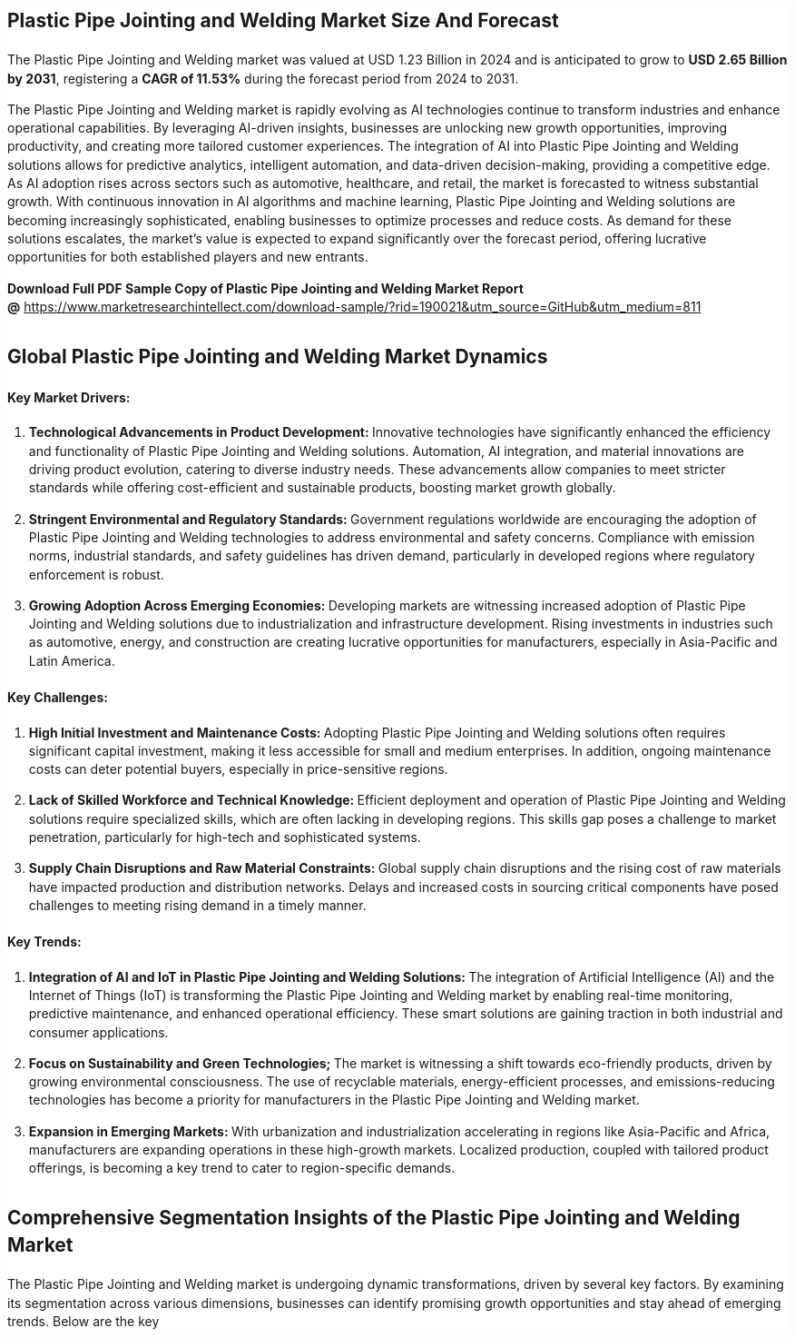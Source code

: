 <h2>Plastic Pipe Jointing and Welding Market Size And Forecast</h2><p>The Plastic Pipe Jointing and Welding market was valued at USD 1.23 Billion in 2024 and is anticipated to grow to <strong>USD 2.65 Billion by 2031</strong>, registering a <strong>CAGR of 11.53%</strong> during the forecast period from 2024 to 2031.</p><p>The Plastic Pipe Jointing and Welding market is rapidly evolving as AI technologies continue to transform industries and enhance operational capabilities. By leveraging AI-driven insights, businesses are unlocking new growth opportunities, improving productivity, and creating more tailored customer experiences. The integration of AI into Plastic Pipe Jointing and Welding solutions allows for predictive analytics, intelligent automation, and data-driven decision-making, providing a competitive edge. As AI adoption rises across sectors such as automotive, healthcare, and retail, the market is forecasted to witness substantial growth. With continuous innovation in AI algorithms and machine learning, Plastic Pipe Jointing and Welding solutions are becoming increasingly sophisticated, enabling businesses to optimize processes and reduce costs. As demand for these solutions escalates, the market’s value is expected to expand significantly over the forecast period, offering lucrative opportunities for both established players and new entrants.</p><p><strong>Download Full PDF Sample Copy of Plastic Pipe Jointing and Welding Market Report @</strong>&nbsp;<a href="https://www.marketresearchintellect.com/download-sample/?rid=190021&amp;utm_source=GitHub&amp;utm_medium=811">https://www.marketresearchintellect.com/download-sample/?rid=190021&amp;utm_source=GitHub&amp;utm_medium=811</a></p><h2>Global Plastic Pipe Jointing and Welding Market Dynamics</h2><h4><strong>Key Market Drivers:</strong></h4><ol><li><p><strong>Technological Advancements in Product Development:&nbsp;</strong>Innovative technologies have significantly enhanced the efficiency and functionality of Plastic Pipe Jointing and Welding solutions. Automation, AI integration, and material innovations are driving product evolution, catering to diverse industry needs. These advancements allow companies to meet stricter standards while offering cost-efficient and sustainable products, boosting market growth globally.</p></li><li><p><strong>Stringent Environmental and Regulatory Standards:&nbsp;</strong>Government regulations worldwide are encouraging the adoption of Plastic Pipe Jointing and Welding technologies to address environmental and safety concerns. Compliance with emission norms, industrial standards, and safety guidelines has driven demand, particularly in developed regions where regulatory enforcement is robust.</p></li><li><p><strong>Growing Adoption Across Emerging Economies:&nbsp;</strong>Developing markets are witnessing increased adoption of Plastic Pipe Jointing and Welding solutions due to industrialization and infrastructure development. Rising investments in industries such as automotive, energy, and construction are creating lucrative opportunities for manufacturers, especially in Asia-Pacific and Latin America.</p></li></ol><h4><strong>Key Challenges:</strong></h4><ol><li><p><strong>High Initial Investment and Maintenance Costs:&nbsp;</strong>Adopting Plastic Pipe Jointing and Welding solutions often requires significant capital investment, making it less accessible for small and medium enterprises. In addition, ongoing maintenance costs can deter potential buyers, especially in price-sensitive regions.</p></li><li><p><strong>Lack of Skilled Workforce and Technical Knowledge:&nbsp;</strong>Efficient deployment and operation of Plastic Pipe Jointing and Welding solutions require specialized skills, which are often lacking in developing regions. This skills gap poses a challenge to market penetration, particularly for high-tech and sophisticated systems.</p></li><li><p><strong>Supply Chain Disruptions and Raw Material Constraints:&nbsp;</strong>Global supply chain disruptions and the rising cost of raw materials have impacted production and distribution networks. Delays and increased costs in sourcing critical components have posed challenges to meeting rising demand in a timely manner.</p></li></ol><h4><strong>Key Trends:</strong></h4><ol><li><p><strong>Integration of AI and IoT in Plastic Pipe Jointing and Welding Solutions:&nbsp;</strong>The integration of Artificial Intelligence (AI) and the Internet of Things (IoT) is transforming the Plastic Pipe Jointing and Welding market by enabling real-time monitoring, predictive maintenance, and enhanced operational efficiency. These smart solutions are gaining traction in both industrial and consumer applications.</p></li><li><p><strong>Focus on Sustainability and Green Technologies;&nbsp;</strong>The market is witnessing a shift towards eco-friendly products, driven by growing environmental consciousness. The use of recyclable materials, energy-efficient processes, and emissions-reducing technologies has become a priority for manufacturers in the Plastic Pipe Jointing and Welding market.</p></li><li><p><strong>Expansion in Emerging Markets:&nbsp;</strong>With urbanization and industrialization accelerating in regions like Asia-Pacific and Africa, manufacturers are expanding operations in these high-growth markets. Localized production, coupled with tailored product offerings, is becoming a key trend to cater to region-specific demands.</p></li></ol><div class="article-main__content" data-test-id="publishing-text-block"><h2>Comprehensive Segmentation Insights of the Plastic Pipe Jointing and Welding Market</h2><p>The Plastic Pipe Jointing and Welding market is undergoing dynamic transformations, driven by several key factors. By examining its segmentation across various dimensions, businesses can identify promising growth opportunities and stay ahead of emerging trends. Below are the key